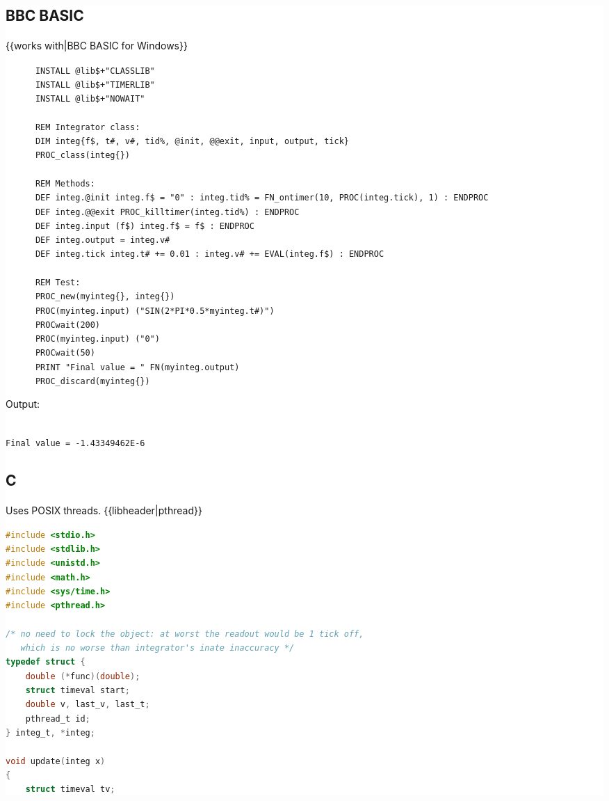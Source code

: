 

## BBC BASIC

{{works with|BBC BASIC for Windows}}

```bbcbasic
      INSTALL @lib$+"CLASSLIB"
      INSTALL @lib$+"TIMERLIB"
      INSTALL @lib$+"NOWAIT"

      REM Integrator class:
      DIM integ{f$, t#, v#, tid%, @init, @@exit, input, output, tick}
      PROC_class(integ{})

      REM Methods:
      DEF integ.@init integ.f$ = "0" : integ.tid% = FN_ontimer(10, PROC(integ.tick), 1) : ENDPROC
      DEF integ.@@exit PROC_killtimer(integ.tid%) : ENDPROC
      DEF integ.input (f$) integ.f$ = f$ : ENDPROC
      DEF integ.output = integ.v#
      DEF integ.tick integ.t# += 0.01 : integ.v# += EVAL(integ.f$) : ENDPROC

      REM Test:
      PROC_new(myinteg{}, integ{})
      PROC(myinteg.input) ("SIN(2*PI*0.5*myinteg.t#)")
      PROCwait(200)
      PROC(myinteg.input) ("0")
      PROCwait(50)
      PRINT "Final value = " FN(myinteg.output)
      PROC_discard(myinteg{})
```

Output:

```txt

Final value = -1.43349462E-6

```



## C

Uses POSIX threads.
{{libheader|pthread}}


```c
#include <stdio.h>
#include <stdlib.h>
#include <unistd.h>
#include <math.h>
#include <sys/time.h>
#include <pthread.h>

/* no need to lock the object: at worst the readout would be 1 tick off,
   which is no worse than integrator's inate inaccuracy */
typedef struct {
	double (*func)(double);
	struct timeval start;
	double v, last_v, last_t;
	pthread_t id;
} integ_t, *integ;

void update(integ x)
{
	struct timeval tv;
```